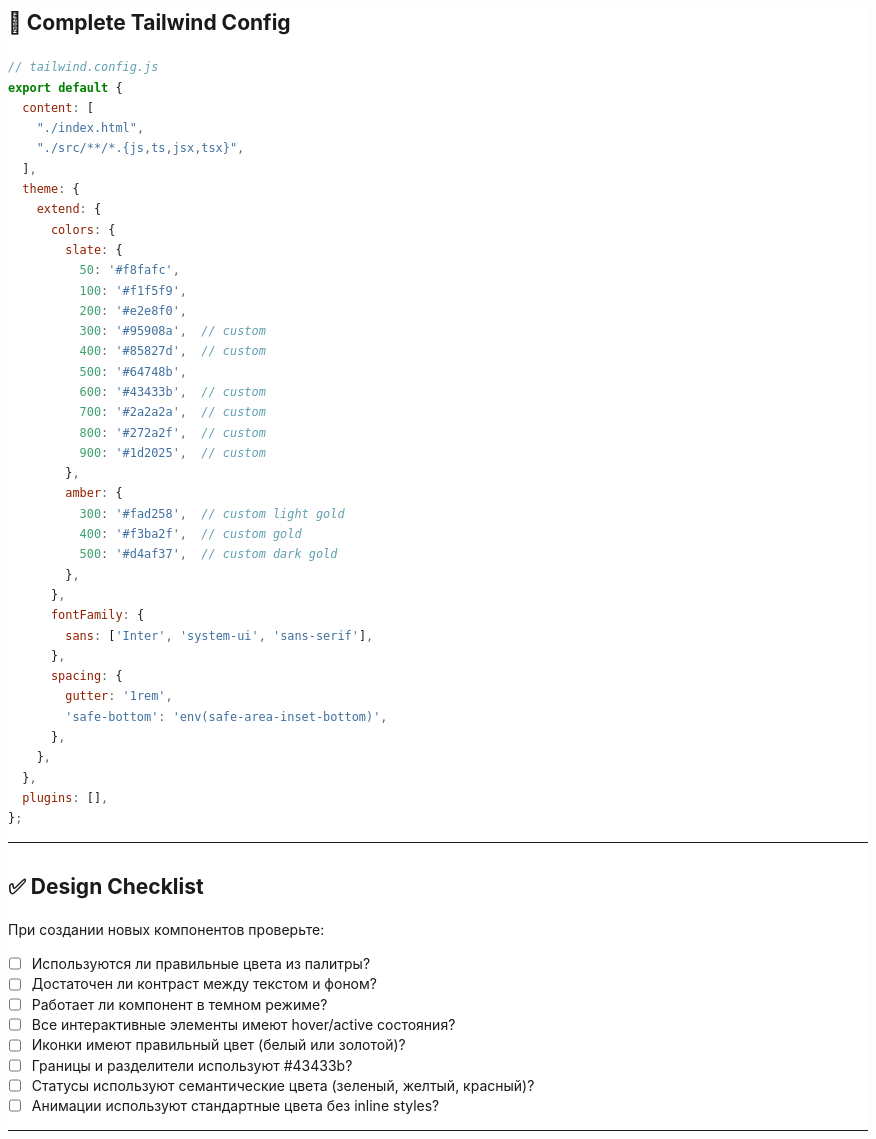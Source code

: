 
## 📐 Complete Tailwind Config

```javascript
// tailwind.config.js
export default {
  content: [
    "./index.html",
    "./src/**/*.{js,ts,jsx,tsx}",
  ],
  theme: {
    extend: {
      colors: {
        slate: {
          50: '#f8fafc',
          100: '#f1f5f9',
          200: '#e2e8f0',
          300: '#95908a',  // custom
          400: '#85827d',  // custom
          500: '#64748b',
          600: '#43433b',  // custom
          700: '#2a2a2a',  // custom
          800: '#272a2f',  // custom
          900: '#1d2025',  // custom
        },
        amber: {
          300: '#fad258',  // custom light gold
          400: '#f3ba2f',  // custom gold
          500: '#d4af37',  // custom dark gold
        },
      },
      fontFamily: {
        sans: ['Inter', 'system-ui', 'sans-serif'],
      },
      spacing: {
        gutter: '1rem',
        'safe-bottom': 'env(safe-area-inset-bottom)',
      },
    },
  },
  plugins: [],
};
```

---

## ✅ Design Checklist

При создании новых компонентов проверьте:

- [ ] Используются ли правильные цвета из палитры?
- [ ] Достаточен ли контраст между текстом и фоном?
- [ ] Работает ли компонент в темном режиме?
- [ ] Все интерактивные элементы имеют hover/active состояния?
- [ ] Иконки имеют правильный цвет (белый или золотой)?
- [ ] Границы и разделители используют #43433b?
- [ ] Статусы используют семантические цвета (зеленый, желтый, красный)?
- [ ] Анимации используют стандартные цвета без inline styles?

---